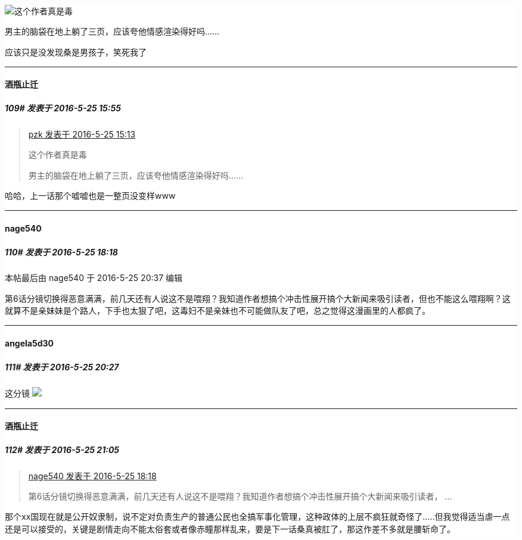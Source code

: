 
<img src="https://static.saraba1st.com/image/smiley/face/06.gif" referrerpolicy="no-referrer">这个作者真是毒


男主的脑袋在地上躺了三页，应该夸他情感渲染得好吗……


应该只是没发现桑是男孩子，笑死我了


-----

####  酒瓶止迁  
##### 109#       发表于 2016-5-25 15:55


<blockquote><a href="httphttps://bbs.saraba1st.com/2b/forum.php?mod=redirect&amp;goto=findpost&amp;pid=32525198&amp;ptid=1274927" target="_blank">pzk 发表于 2016-5-25 15:13</a>

这个作者真是毒


男主的脑袋在地上躺了三页，应该夸他情感渲染得好吗……</blockquote>
哈哈，上一话那个嘘嘘也是一整页没变样www


-----

####  nage540  
##### 110#       发表于 2016-5-25 18:18


 本帖最后由 nage540 于 2016-5-25 20:37 编辑 

第6话分镜切换得恶意满满，前几天还有人说这不是喂翔？我知道作者想搞个冲击性展开搞个大新闻来吸引读者，但也不能这么喂翔啊？这就算不是亲妹妹是个路人，下手也太狠了吧，这毒妇不是亲妹也不可能做队友了吧，总之觉得这漫画里的人都疯了。


-----

####  angela5d30  
##### 111#       发表于 2016-5-25 20:27


这分镜 <img src="https://static.saraba1st.com/image/smiley/face/03.gif" referrerpolicy="no-referrer">


-----

####  酒瓶止迁  
##### 112#       发表于 2016-5-25 21:05


<blockquote><a href="httphttps://bbs.saraba1st.com/2b/forum.php?mod=redirect&amp;goto=findpost&amp;pid=32526952&amp;ptid=1274927" target="_blank">nage540 发表于 2016-5-25 18:18</a>

第6话分镜切换得恶意满满，前几天还有人说这不是喂翔？我知道作者想搞个冲击性展开搞个大新闻来吸引读者， ...</blockquote>
那个xx国现在就是公开奴隶制，说不定对负责生产的普通公民也全搞军事化管理，这种政体的上层不疯狂就奇怪了.....但我觉得适当虐一点还是可以接受的，关键是剧情走向不能太俗套或者像赤瞳那样乱来，要是下一话桑真被肛了，那这作差不多就是腰斩命了。

